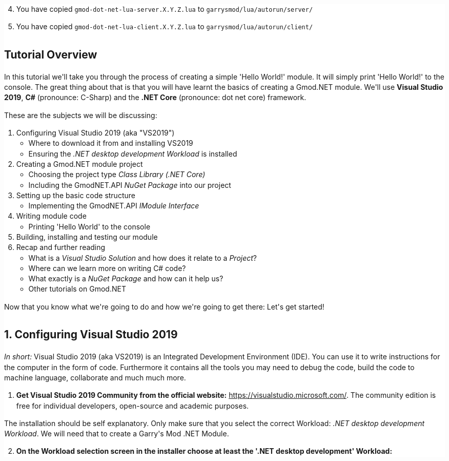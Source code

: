 4. You have copied `gmod-dot-net-lua-server.X.Y.Z.lua` to `garrysmod/lua/autorun/server/`

5. You have copied `gmod-dot-net-lua-client.X.Y.Z.lua`  to `garrysmod/lua/autorun/client/`



## Tutorial Overview

In this tutorial we'll take you through the process of creating a simple 'Hello World!' module. It will simply print 'Hello World!' to the console. The great thing about that is that you will have learnt the basics of creating a Gmod.NET module. We'll use **Visual Studio 2019**, **C#** (pronounce: C-Sharp) and the **.NET Core** (pronounce: dot net core) framework.

These are the subjects we will be discussing:

1. Configuring Visual Studio 2019 (aka "VS2019")
   * Where to download it from and installing VS2019
   * Ensuring the *.NET desktop development Workload* is installed
2. Creating a Gmod.NET module project
   * Choosing the project type *Class Library (.NET Core)*
   * Including the GmodNET.API *NuGet Package* into our project
3. Setting up the basic code structure
   * Implementing the GmodNET.API *IModule Interface*
4. Writing module code
   * Printing 'Hello World' to the console
5. Building, installing and testing our module
6. Recap and further reading
   * What is a *Visual Studio Solution* and how does it relate to a *Project*?
   * Where can we learn more on writing C# code?
   * What exactly is a *NuGet Package* and how can it help us?
   * Other tutorials on Gmod.NET



Now that you know what we're going to do and how we're going to get there: Let's get started!



## 1. Configuring Visual Studio 2019

*In short:* Visual Studio 2019 (aka VS2019) is an Integrated Development Environment (IDE). You can use it to write instructions for the computer in the form of code. Furthermore it contains all the tools you may need to debug the code, build the code to machine language, collaborate and much much more.

1. **Get Visual Studio 2019 Community from the official website:** https://visualstudio.microsoft.com/. The community edition is free for individual developers, open-source and academic purposes.

The installation should be self explanatory. Only make sure that you select the correct Workload: *.NET desktop development Workload*. We will need that to create a Garry's Mod .NET Module. 

2. **On the Workload selection screen in the installer choose at least the '.NET desktop development' Workload:**
